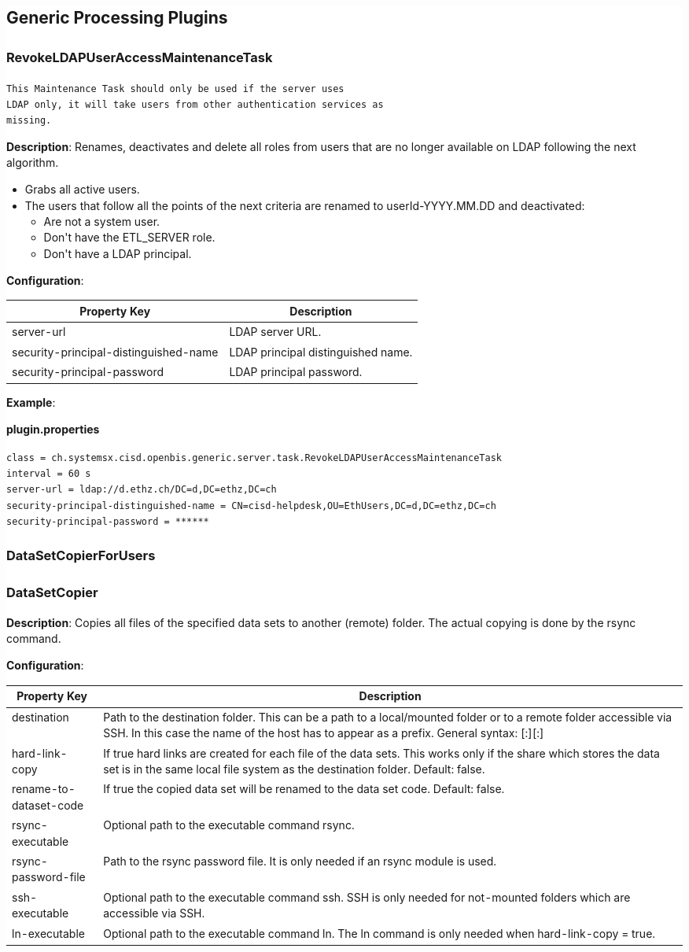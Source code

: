 ## Generic Processing Plugins

### RevokeLDAPUserAccessMaintenanceTask

```{note}
This Maintenance Task should only be used if the server uses
LDAP only, it will take users from other authentication services as
missing.
```

**Description**: Renames, deactivates and delete all roles from users
that are no longer available on LDAP following the next algorithm.

-   Grabs all active users.
-   The users that follow all the points of the next criteria are
    renamed to userId-YYYY.MM.DD and deactivated:  
    -   Are not a system user.
    -   Don't have the ETL\_SERVER role.
    -   Don't have a LDAP principal.

**Configuration**:

|Property Key|Description|
|--- |--- |
|server-url|LDAP server URL.|
|security-principal-distinguished-name|LDAP principal distinguished name.|
|security-principal-password|LDAP principal password.|

**Example**:

**plugin.properties**

```
class = ch.systemsx.cisd.openbis.generic.server.task.RevokeLDAPUserAccessMaintenanceTask
interval = 60 s
server-url = ldap://d.ethz.ch/DC=d,DC=ethz,DC=ch
security-principal-distinguished-name = CN=cisd-helpdesk,OU=EthUsers,DC=d,DC=ethz,DC=ch
security-principal-password = ******
```


### DataSetCopierForUsers

### DataSetCopier

**Description**: Copies all files of the specified data sets to another (remote) folder. The actual copying is done by the rsync command.

**Configuration**:

|Property Key|Description|
|--- |--- |
|destination|Path to the destination folder. This can be a path to a local/mounted folder or to a remote folder accessible via SSH. In this case the name of the host has to appear as a prefix. General syntax: [<host>:][<rsync module>:]<path>|
|hard-link-copy|If true hard links are created for each file of the data sets. This works only if the share which stores the data set is in the same local file system as the destination folder. Default: false.|
|rename-to-dataset-code|If true the copied data set will be renamed to the data set code. Default: false.|
|rsync-executable|Optional path to the executable command rsync.|
|rsync-password-file|Path to the rsync password file. It is only needed if an rsync module is used.|
|ssh-executable|Optional path to the executable command ssh. SSH is only needed for not-mounted folders which are accessible via SSH.|
|ln-executable|Optional path to the executable command ln. The ln command is only needed when hard-link-copy = true.|
